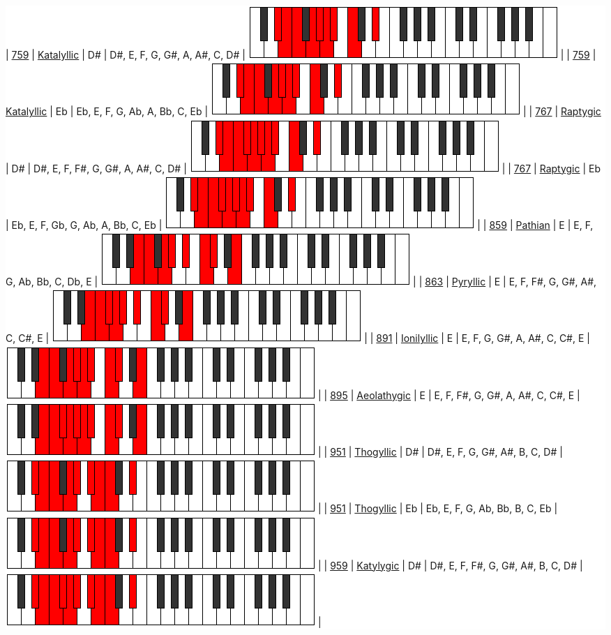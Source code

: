 | [759](https://ianring.com/musictheory/scales/759) | [Katalyllic](ModeDSharpKatalyllic.md) | D# | D#, E, F, G, G#, A, A#, C, D# | ![ModeDSharpKatalyllic](ModeDSharpKatalyllic.png) |
| [759](https://ianring.com/musictheory/scales/759) | [Katalyllic](ModeEFlatKatalyllic.md) | Eb | Eb, E, F, G, Ab, A, Bb, C, Eb | ![ModeEFlatKatalyllic](ModeEFlatKatalyllic.png) |
| [767](https://ianring.com/musictheory/scales/767) | [Raptygic](ModeDSharpRaptygic.md) | D# | D#, E, F, F#, G, G#, A, A#, C, D# | ![ModeDSharpRaptygic](ModeDSharpRaptygic.png) |
| [767](https://ianring.com/musictheory/scales/767) | [Raptygic](ModeEFlatRaptygic.md) | Eb | Eb, E, F, Gb, G, Ab, A, Bb, C, Eb | ![ModeEFlatRaptygic](ModeEFlatRaptygic.png) |
| [859](https://ianring.com/musictheory/scales/859) | [Pathian](ModeENaturalPathian.md) | E | E, F, G, Ab, Bb, C, Db, E | ![ModeENaturalPathian](ModeENaturalPathian.png) |
| [863](https://ianring.com/musictheory/scales/863) | [Pyryllic](ModeENaturalPyryllic.md) | E | E, F, F#, G, G#, A#, C, C#, E | ![ModeENaturalPyryllic](ModeENaturalPyryllic.png) |
| [891](https://ianring.com/musictheory/scales/891) | [Ionilyllic](ModeENaturalIonilyllic.md) | E | E, F, G, G#, A, A#, C, C#, E | ![ModeENaturalIonilyllic](ModeENaturalIonilyllic.png) |
| [895](https://ianring.com/musictheory/scales/895) | [Aeolathygic](ModeENaturalAeolathygic.md) | E | E, F, F#, G, G#, A, A#, C, C#, E | ![ModeENaturalAeolathygic](ModeENaturalAeolathygic.png) |
| [951](https://ianring.com/musictheory/scales/951) | [Thogyllic](ModeDSharpThogyllic.md) | D# | D#, E, F, G, G#, A#, B, C, D# | ![ModeDSharpThogyllic](ModeDSharpThogyllic.png) |
| [951](https://ianring.com/musictheory/scales/951) | [Thogyllic](ModeEFlatThogyllic.md) | Eb | Eb, E, F, G, Ab, Bb, B, C, Eb | ![ModeEFlatThogyllic](ModeEFlatThogyllic.png) |
| [959](https://ianring.com/musictheory/scales/959) | [Katylygic](ModeDSharpKatylygic.md) | D# | D#, E, F, F#, G, G#, A#, B, C, D# | ![ModeDSharpKatylygic](ModeDSharpKatylygic.png) |